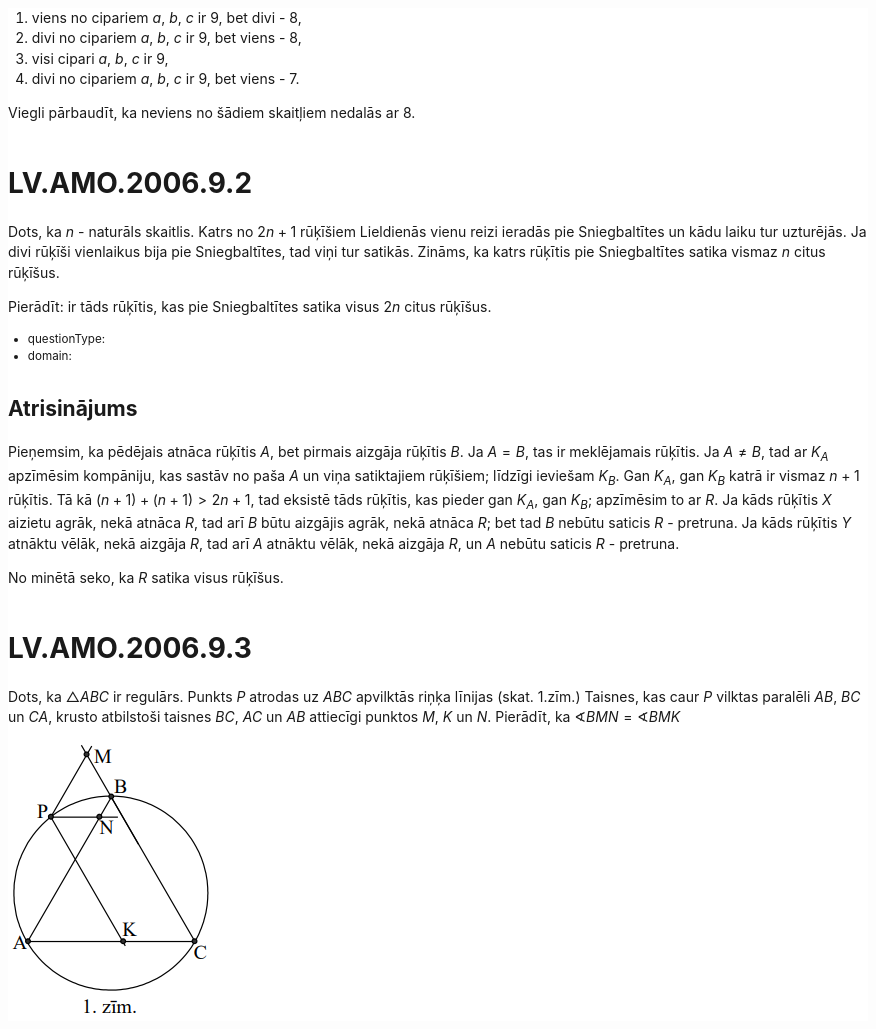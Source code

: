 1) viens no cipariem $a,\ b,\ c$ ir $9$, bet divi - $8$,
2) divi no cipariem $a,\ b,\ c$ ir $9$, bet viens - $8$,
3) visi cipari $a,\ b,\ c$ ir $9$,
4) divi no cipariem $a,\ b,\ c$ ir $9$, bet viens - $7$.

Viegli pārbaudīt, ka neviens no šādiem skaitļiem nedalās ar $8$.



# <lo-sample/> LV.AMO.2006.9.2

Dots, ka $n$ - naturāls skaitlis. Katrs no $2n+1$ rūķīšiem Lieldienās vienu 
reizi ieradās pie Sniegbaltītes un kādu laiku tur uzturējās. Ja divi rūķīši 
vienlaikus bija pie Sniegbaltītes, tad viņi tur satikās. Zināms, ka katrs 
rūķītis pie Sniegbaltītes satika vismaz $n$ citus rūķīšus.

Pierādīt: ir tāds rūķītis, kas pie Sniegbaltītes satika visus $2n$ citus 
rūķīšus.

<small>

* questionType:
* domain:

</small>

## Atrisinājums

Pieņemsim, ka pēdējais atnāca rūķītis $A$, bet pirmais aizgāja rūķītis $B$. Ja 
$A=B$, tas ir meklējamais rūķītis. Ja $A \neq B$, tad ar $K_{A}$ apzīmēsim 
kompāniju, kas sastāv no paša $A$ un viņa satiktajiem rūķīšiem; līdzīgi 
ieviešam $K_{B}$. Gan $K_{A}$, gan $K_{B}$ katrā ir vismaz $n+1$ rūķītis. Tā kā
$(n+1)+(n+1)>2n+1$, tad eksistē tāds rūķītis, kas pieder gan $K_{A}$, gan 
$K_{B}$; apzīmēsim to ar $R$. Ja kāds rūķītis $X$ aizietu agrāk, nekā atnāca 
$R$, tad arī $B$ būtu aizgājis agrāk, nekā atnāca $R$; bet tad $B$ nebūtu 
saticis $R$ - pretruna. Ja kāds rūķītis $Y$ atnāktu vēlāk, nekā aizgāja $R$, 
tad arī $A$ atnāktu vēlāk, nekā aizgāja $R$, un $A$ nebūtu saticis $R$ - 
pretruna.

No minētā seko, ka $R$ satika visus rūķīšus.



# <lo-sample/> LV.AMO.2006.9.3

Dots, ka $\triangle ABC$ ir regulārs. Punkts $P$ atrodas uz $ABC$ apvilktās 
riņķa līnijas (skat. 1.zīm.) Taisnes, kas caur $P$ vilktas paralēli 
$AB,\ BC$ un $CA$, krusto atbilstoši taisnes $BC,\ AC$ un $AB$ attiecīgi 
punktos $M$, $K$ un $N$. Pierādīt, ka $\sphericalangle BMN=\sphericalangle BMK$

![](LV.AMO.2006.9.3.png)
